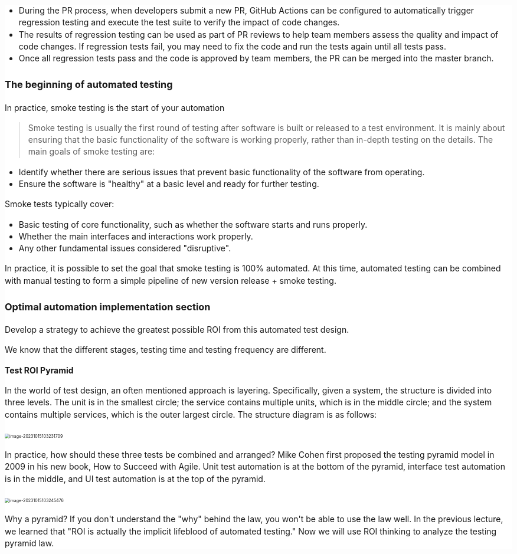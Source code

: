 + During the PR process, when developers submit a new PR, GitHub Actions can be configured to automatically trigger regression testing and execute the test suite to verify the impact of code changes.
+ The results of regression testing can be used as part of PR reviews to help team members assess the quality and impact of code changes. If regression tests fail, you may need to fix the code and run the tests again until all tests pass.
+ Once all regression tests pass and the code is approved by team members, the PR can be merged into the master branch.



### The beginning of automated testing

In practice, smoke testing is the start of your automation

> Smoke testing is usually the first round of testing after software is built or released to a test environment. It is mainly about ensuring that the basic functionality of the software is working properly, rather than in-depth testing on the details. The main goals of smoke testing are:

+ Identify whether there are serious issues that prevent basic functionality of the software from operating.
+ Ensure the software is "healthy" at a basic level and ready for further testing.

Smoke tests typically cover:

+ Basic testing of core functionality, such as whether the software starts and runs properly.
+ Whether the main interfaces and interactions work properly.
+ Any other fundamental issues considered "disruptive".

In practice, it is possible to set the goal that smoke testing is 100% automated. At this time, automated testing can be combined with manual testing to form a simple pipeline of new version release + smoke testing.



### Optimal automation implementation section

Develop a strategy to achieve the greatest possible ROI from this automated test design.

We know that the different stages, testing time and testing frequency are different.

**Test ROI Pyramid**

In the world of test design, an often mentioned approach is layering. Specifically, given a system, the structure is divided into three levels. The unit is in the smallest circle; the service contains multiple units, which is in the middle circle; and the system contains multiple services, which is the outer largest circle. The structure diagram is as follows:

<img src="http://sm.nsddd.top/sm202310151032767.png" alt="image-20231015103231709" style="zoom:50%;" />

In practice, how should these three tests be combined and arranged? Mike Cohen first proposed the testing pyramid model in 2009 in his new book, How to Succeed with Agile. Unit test automation is at the bottom of the pyramid, interface test automation is in the middle, and UI test automation is at the top of the pyramid.

<img src="http://sm.nsddd.top/sm202310151032517.png" alt="image-20231015103245476" style="zoom:50%;" />

Why a pyramid? If you don't understand the "why" behind the law, you won't be able to use the law well. In the previous lecture, we learned that "ROI is actually the implicit lifeblood of automated testing." Now we will use ROI thinking to analyze the testing pyramid law.
